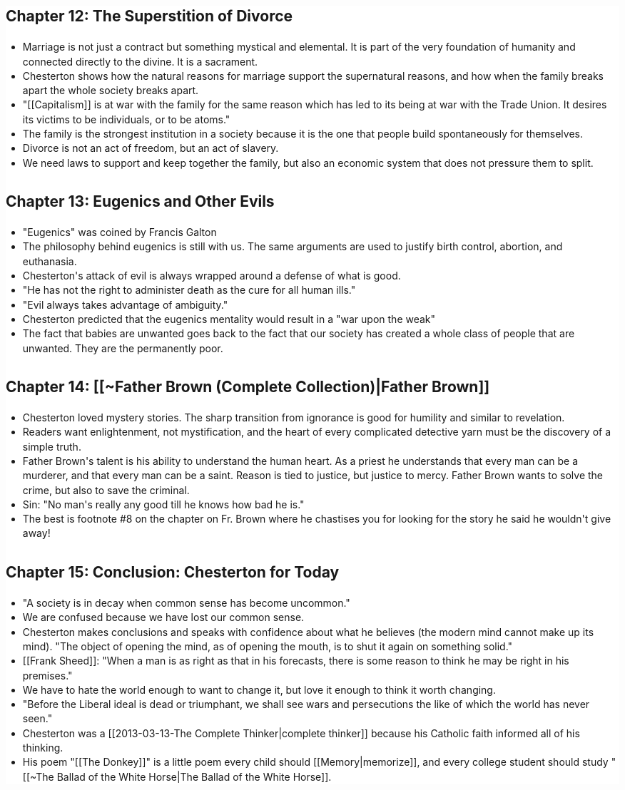 ## Chapter 12: The Superstition of Divorce
- Marriage is not just a contract but something mystical and elemental. It is part of the very foundation of humanity and connected directly to the divine. It is a sacrament. 
- Chesterton shows how the natural reasons for marriage support the supernatural reasons, and how when the family breaks apart the whole society breaks apart.
- "[[Capitalism]] is at war with the family for the same reason which has led to its being at war with the Trade Union. It desires its victims to be individuals, or to be atoms."
- The family is the strongest institution in a society because it is the one that people build spontaneously for themselves.
- Divorce is not an act of freedom, but an act of slavery. 
- We need laws to support and keep together the family, but also an economic system that does not pressure them to split. 

## Chapter 13: Eugenics and Other Evils
- "Eugenics" was coined by Francis Galton
- The philosophy behind eugenics is still with us. The same arguments are used to justify birth control, abortion, and euthanasia.
- Chesterton's attack of evil is always wrapped around a defense of what is good. 
- "He has not the right to administer death as the cure for all human ills." 
- "Evil always takes advantage of ambiguity."
- Chesterton predicted that the eugenics mentality would result in a "war upon the weak"
- The fact that babies are unwanted goes back to the fact that our society has created a whole class of people that are unwanted. They are the permanently poor.

## Chapter 14: [[~Father Brown (Complete Collection)|Father Brown]]
- Chesterton loved mystery stories. The sharp transition from ignorance is good for humility and similar to revelation.
- Readers want enlightenment, not mystification, and the heart of every complicated detective yarn must be the discovery of a simple truth.
- Father Brown's talent is his ability to understand the human heart. As a priest he understands that every man can be a murderer, and that every man can be a saint. Reason is tied to justice, but justice to mercy. Father Brown wants to solve the crime, but also to save the criminal.
- Sin: "No man's really any good till he knows how bad he is." 
- The best is footnote #8 on the chapter on Fr. Brown where he chastises you for looking for the story he said he wouldn't give away! 

## Chapter 15: Conclusion: Chesterton for Today
- "A society is in decay when common sense has become uncommon."
- We are confused because we have lost our common sense. 
- Chesterton makes conclusions and speaks with confidence about what he believes (the modern mind cannot make up its mind). "The object of opening the mind, as of opening the mouth, is to shut it again on something solid."
- [[Frank Sheed]]: "When a man is as right as that in his forecasts, there is some reason to think he may be right in his premises." 
- We have to hate the world enough to want to change it, but love it enough to think it worth changing. 
- "Before the Liberal ideal is dead or triumphant, we shall see wars and persecutions the like of which the world has never seen."
- Chesterton was a [[2013-03-13-The Complete Thinker|complete thinker]] because his Catholic faith informed all of his thinking. 
- His poem "[[The Donkey]]" is a little poem every child should [[Memory|memorize]], and every college student should study "[[~The Ballad of the White Horse|The Ballad of the White Horse]].
